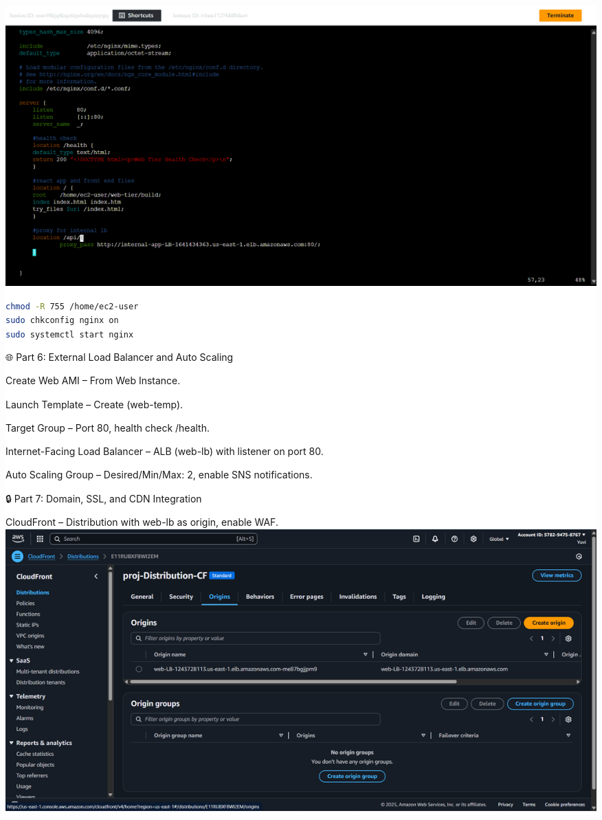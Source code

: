 ![aws-3-tier-architecture](images/nginx.conf.png)
```bash
chmod -R 755 /home/ec2-user
sudo chkconfig nginx on
sudo systemctl start nginx
```
🌐 Part 6: External Load Balancer and Auto Scaling

Create Web AMI – From Web Instance.

Launch Template – Create (web-temp).

Target Group – Port 80, health check /health.

Internet-Facing Load Balancer – ALB (web-lb) with listener on port 80.

Auto Scaling Group – Desired/Min/Max: 2, enable SNS notifications.

🔒 Part 7: Domain, SSL, and CDN Integration

CloudFront – Distribution with web-lb as origin, enable WAF.
![aws-3-tier-architecture](images/cf.png)
